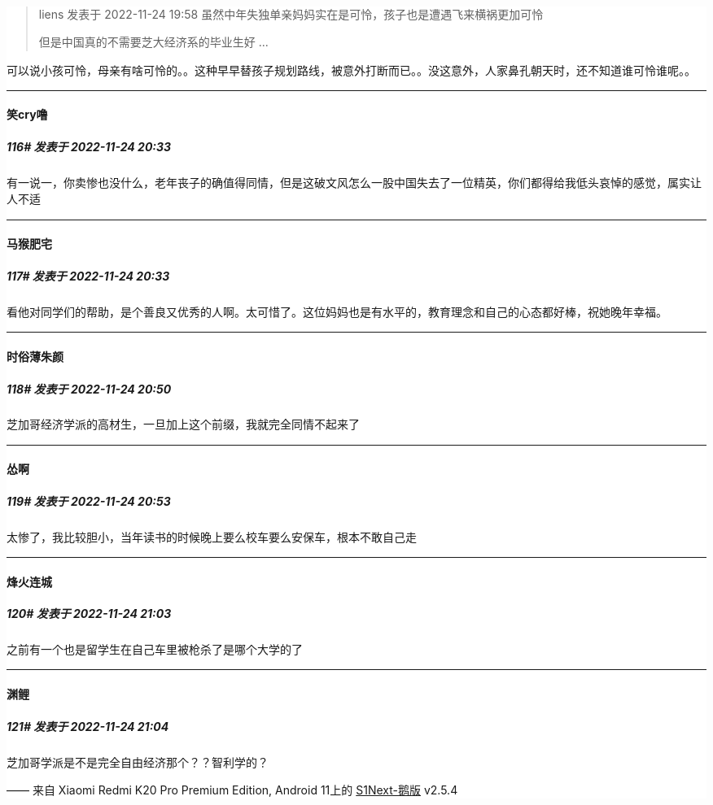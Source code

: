<blockquote>liens 发表于 2022-11-24 19:58
虽然中年失独单亲妈妈实在是可怜，孩子也是遭遇飞来横祸更加可怜

但是中国真的不需要芝大经济系的毕业生好 ...</blockquote>
可以说小孩可怜，母亲有啥可怜的。。这种早早替孩子规划路线，被意外打断而已。。没这意外，人家鼻孔朝天时，还不知道谁可怜谁呢。。



*****

####  笑cry噜  
##### 116#       发表于 2022-11-24 20:33

有一说一，你卖惨也没什么，老年丧子的确值得同情，但是这破文风怎么一股中国失去了一位精英，你们都得给我低头哀悼的感觉，属实让人不适

*****

####  马猴肥宅  
##### 117#       发表于 2022-11-24 20:33

看他对同学们的帮助，是个善良又优秀的人啊。太可惜了。这位妈妈也是有水平的，教育理念和自己的心态都好棒，祝她晚年幸福。



*****

####  时俗薄朱颜  
##### 118#       发表于 2022-11-24 20:50

芝加哥经济学派的高材生，一旦加上这个前缀，我就完全同情不起来了



*****

####  怂啊  
##### 119#       发表于 2022-11-24 20:53

太惨了，我比较胆小，当年读书的时候晚上要么校车要么安保车，根本不敢自己走



*****

####  烽火连城  
##### 120#       发表于 2022-11-24 21:03

之前有一个也是留学生在自己车里被枪杀了是哪个大学的了



*****

####  渊鲤  
##### 121#       发表于 2022-11-24 21:04

芝加哥学派是不是完全自由经济那个？？智利学的？

—— 来自 Xiaomi Redmi K20 Pro Premium Edition, Android 11上的 [S1Next-鹅版](https://github.com/ykrank/S1-Next/releases) v2.5.4
